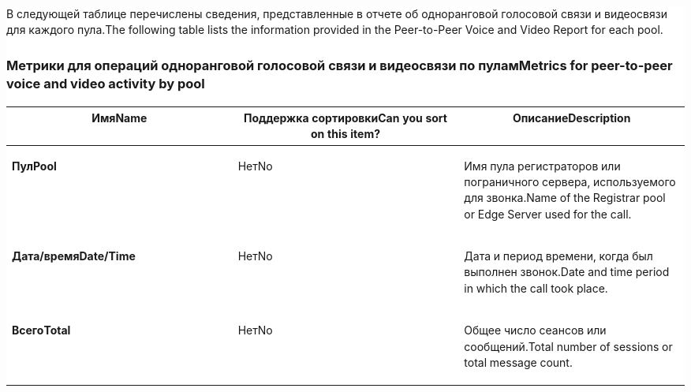 <span data-ttu-id="4b336-176">В следующей таблице перечислены сведения, представленные в отчете об одноранговой голосовой связи и видеосвязи для каждого пула.</span><span class="sxs-lookup"><span data-stu-id="4b336-176">The following table lists the information provided in the Peer-to-Peer Voice and Video Report for each pool.</span></span>

### <a name="metrics-for-peer-to-peer-voice-and-video-activity-by-pool"></a><span data-ttu-id="4b336-177">Метрики для операций одноранговой голосовой связи и видеосвязи по пулам</span><span class="sxs-lookup"><span data-stu-id="4b336-177">Metrics for peer-to-peer voice and video activity by pool</span></span>

<table>
<colgroup>
<col style="width: 33%" />
<col style="width: 33%" />
<col style="width: 33%" />
</colgroup>
<thead>
<tr class="header">
<th><span data-ttu-id="4b336-178">Имя</span><span class="sxs-lookup"><span data-stu-id="4b336-178">Name</span></span></th>
<th><span data-ttu-id="4b336-179">Поддержка сортировки</span><span class="sxs-lookup"><span data-stu-id="4b336-179">Can you sort on this item?</span></span></th>
<th><span data-ttu-id="4b336-180">Описание</span><span class="sxs-lookup"><span data-stu-id="4b336-180">Description</span></span></th>
</tr>
</thead>
<tbody>
<tr class="odd">
<td><p><span data-ttu-id="4b336-181"><strong>Пул</strong></span><span class="sxs-lookup"><span data-stu-id="4b336-181"><strong>Pool</strong></span></span></p></td>
<td><p><span data-ttu-id="4b336-182">Нет</span><span class="sxs-lookup"><span data-stu-id="4b336-182">No</span></span></p></td>
<td><p><span data-ttu-id="4b336-183">Имя пула регистраторов или пограничного сервера, используемого для звонка.</span><span class="sxs-lookup"><span data-stu-id="4b336-183">Name of the Registrar pool or Edge Server used for the call.</span></span></p></td>
</tr>
<tr class="even">
<td><p><span data-ttu-id="4b336-184"><strong>Дата/время</strong></span><span class="sxs-lookup"><span data-stu-id="4b336-184"><strong>Date/Time</strong></span></span></p></td>
<td><p><span data-ttu-id="4b336-185">Нет</span><span class="sxs-lookup"><span data-stu-id="4b336-185">No</span></span></p></td>
<td><p><span data-ttu-id="4b336-186">Дата и период времени, когда был выполнен звонок.</span><span class="sxs-lookup"><span data-stu-id="4b336-186">Date and time period in which the call took place.</span></span></p></td>
</tr>
<tr class="odd">
<td><p><span data-ttu-id="4b336-187"><strong>Всего</strong></span><span class="sxs-lookup"><span data-stu-id="4b336-187"><strong>Total</strong></span></span></p></td>
<td><p><span data-ttu-id="4b336-188">Нет</span><span class="sxs-lookup"><span data-stu-id="4b336-188">No</span></span></p></td>
<td><p><span data-ttu-id="4b336-189">Общее число сеансов или сообщений.</span><span class="sxs-lookup"><span data-stu-id="4b336-189">Total number of sessions or total message count.</span></span></p></td>
</tr>
</tbody>
</table>
